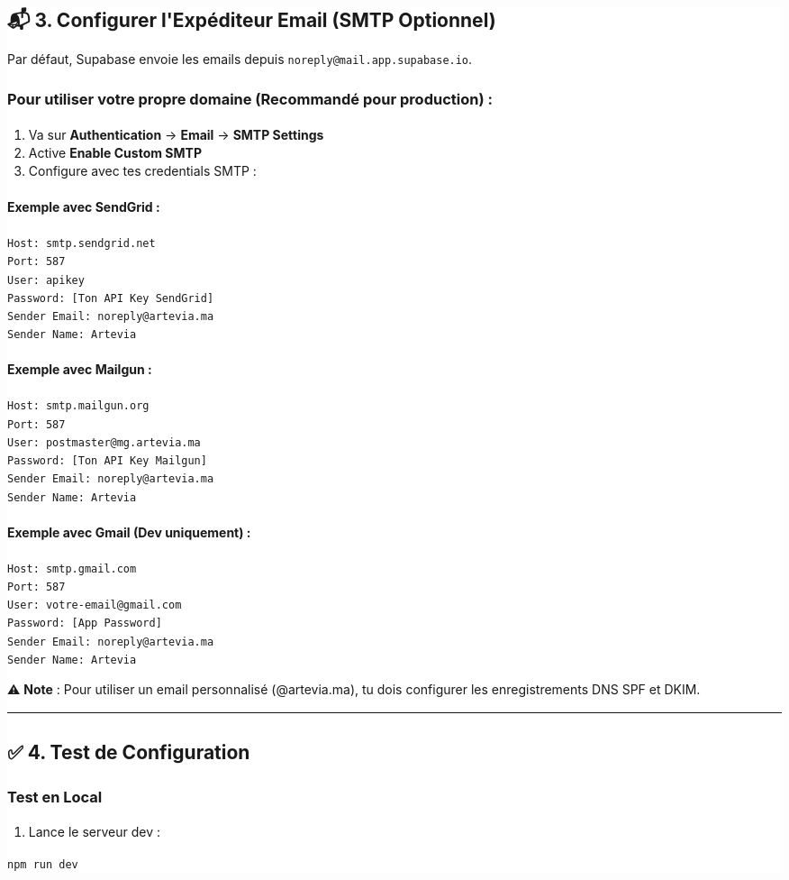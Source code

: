 
## 📬 3. Configurer l'Expéditeur Email (SMTP Optionnel)

Par défaut, Supabase envoie les emails depuis `noreply@mail.app.supabase.io`.

### Pour utiliser votre propre domaine (Recommandé pour production) :

1. Va sur **Authentication** → **Email** → **SMTP Settings**
2. Active **Enable Custom SMTP**
3. Configure avec tes credentials SMTP :

#### Exemple avec SendGrid :
```
Host: smtp.sendgrid.net
Port: 587
User: apikey
Password: [Ton API Key SendGrid]
Sender Email: noreply@artevia.ma
Sender Name: Artevia
```

#### Exemple avec Mailgun :
```
Host: smtp.mailgun.org
Port: 587
User: postmaster@mg.artevia.ma
Password: [Ton API Key Mailgun]
Sender Email: noreply@artevia.ma
Sender Name: Artevia
```

#### Exemple avec Gmail (Dev uniquement) :
```
Host: smtp.gmail.com
Port: 587
User: votre-email@gmail.com
Password: [App Password]
Sender Email: noreply@artevia.ma
Sender Name: Artevia
```

⚠️ **Note** : Pour utiliser un email personnalisé (@artevia.ma), tu dois configurer les enregistrements DNS SPF et DKIM.

---

## ✅ 4. Test de Configuration

### Test en Local

1. Lance le serveur dev :
```bash
npm run dev
```

